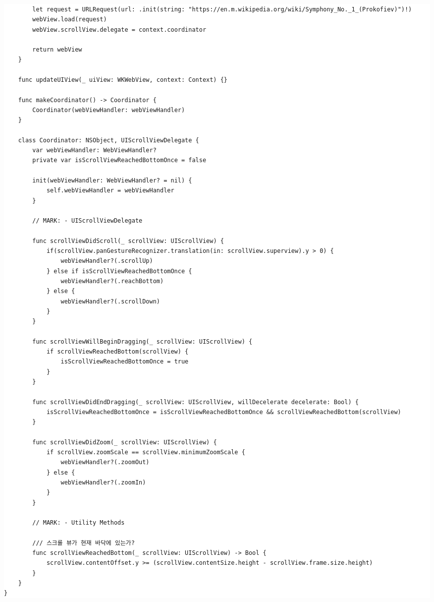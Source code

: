 ```
        let request = URLRequest(url: .init(string: "https://en.m.wikipedia.org/wiki/Symphony_No._1_(Prokofiev)")!)
        webView.load(request)
        webView.scrollView.delegate = context.coordinator
        
        return webView
    }
    
    func updateUIView(_ uiView: WKWebView, context: Context) {}
    
    func makeCoordinator() -> Coordinator {
        Coordinator(webViewHandler: webViewHandler)
    }
    
    class Coordinator: NSObject, UIScrollViewDelegate {
        var webViewHandler: WebViewHandler?
        private var isScrollViewReachedBottomOnce = false
        
        init(webViewHandler: WebViewHandler? = nil) {
            self.webViewHandler = webViewHandler
        }
        
        // MARK: - UIScrollViewDelegate
        
        func scrollViewDidScroll(_ scrollView: UIScrollView) {
            if(scrollView.panGestureRecognizer.translation(in: scrollView.superview).y > 0) {
                webViewHandler?(.scrollUp)
            } else if isScrollViewReachedBottomOnce {
                webViewHandler?(.reachBottom)
            } else {
                webViewHandler?(.scrollDown)
            }
        }
        
        func scrollViewWillBeginDragging(_ scrollView: UIScrollView) {
            if scrollViewReachedBottom(scrollView) {
                isScrollViewReachedBottomOnce = true
            }
        }
        
        func scrollViewDidEndDragging(_ scrollView: UIScrollView, willDecelerate decelerate: Bool) {
            isScrollViewReachedBottomOnce = isScrollViewReachedBottomOnce && scrollViewReachedBottom(scrollView)
        }
        
        func scrollViewDidZoom(_ scrollView: UIScrollView) {
            if scrollView.zoomScale == scrollView.minimumZoomScale {
                webViewHandler?(.zoomOut)
            } else {
                webViewHandler?(.zoomIn)
            }
        }
        
        // MARK: - Utility Methods
        
        /// 스크롤 뷰가 현재 바닥에 있는가?
        func scrollViewReachedBottom(_ scrollView: UIScrollView) -> Bool {
            scrollView.contentOffset.y >= (scrollView.contentSize.height - scrollView.frame.size.height)
        }
    }
}
```